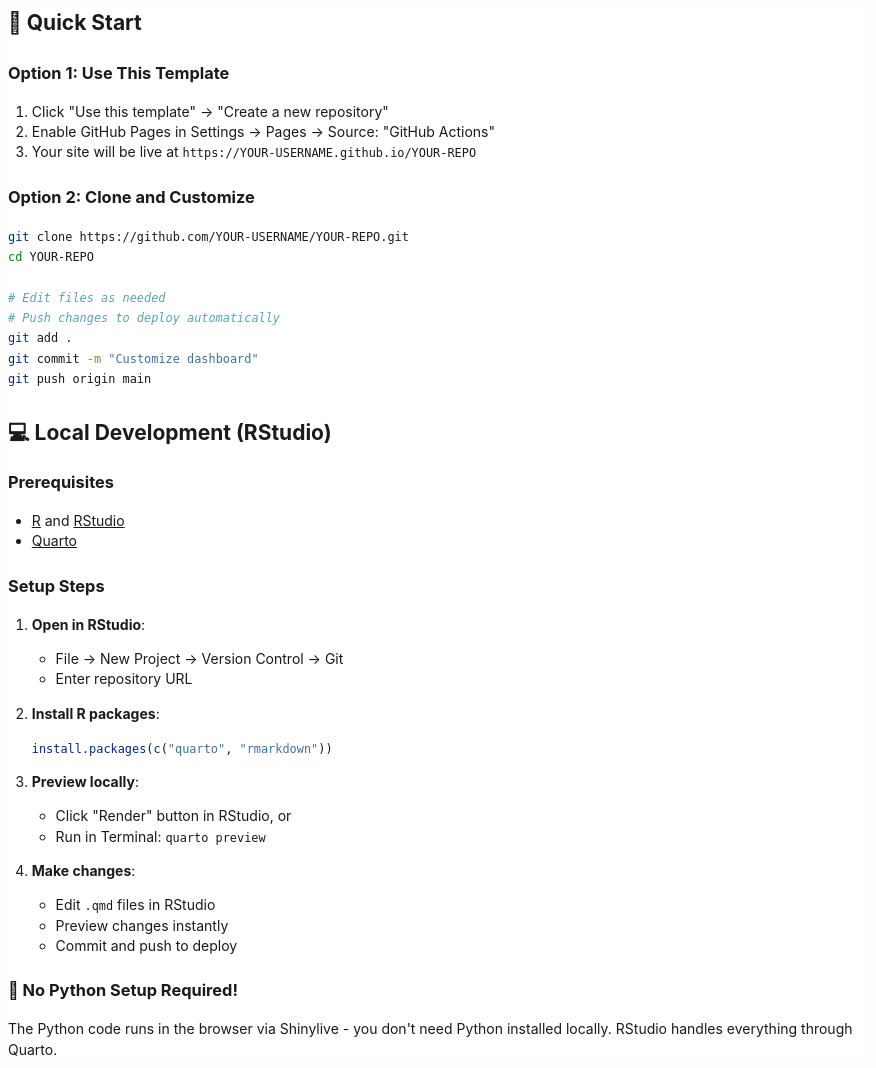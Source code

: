 ## 🚀 Quick Start

### Option 1: Use This Template

1. Click "Use this template" → "Create a new repository"
2. Enable GitHub Pages in Settings → Pages → Source: "GitHub Actions"
3. Your site will be live at `https://YOUR-USERNAME.github.io/YOUR-REPO`

### Option 2: Clone and Customize

```bash
git clone https://github.com/YOUR-USERNAME/YOUR-REPO.git
cd YOUR-REPO

# Edit files as needed
# Push changes to deploy automatically
git add .
git commit -m "Customize dashboard"
git push origin main
```

## 💻 Local Development (RStudio)

### Prerequisites

- [R](https://www.r-project.org/) and [RStudio](https://www.rstudio.com/)  
- [Quarto](https://quarto.org/docs/get-started/)

### Setup Steps

1. **Open in RStudio**:
   - File → New Project → Version Control → Git
   - Enter repository URL

2. **Install R packages**:
   ```r
   install.packages(c("quarto", "rmarkdown"))
   ```

3. **Preview locally**:
   - Click "Render" button in RStudio, or
   - Run in Terminal: `quarto preview`

4. **Make changes**:
   - Edit `.qmd` files in RStudio
   - Preview changes instantly
   - Commit and push to deploy

### 🔧 No Python Setup Required!

The Python code runs in the browser via Shinylive - you don't need Python installed locally. RStudio handles everything through Quarto.
